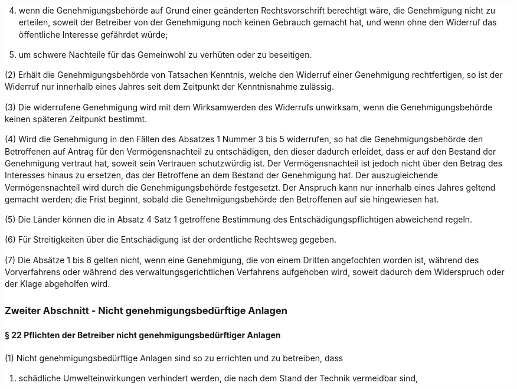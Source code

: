 4.  wenn die Genehmigungsbehörde auf Grund einer geänderten
    Rechtsvorschrift berechtigt wäre, die Genehmigung nicht zu erteilen,
    soweit der Betreiber von der Genehmigung noch keinen Gebrauch gemacht
    hat, und wenn ohne den Widerruf das öffentliche Interesse gefährdet
    würde;


5.  um schwere Nachteile für das Gemeinwohl zu verhüten oder zu
    beseitigen.




(2) Erhält die Genehmigungsbehörde von Tatsachen Kenntnis, welche den
Widerruf einer Genehmigung rechtfertigen, so ist der Widerruf nur
innerhalb eines Jahres seit dem Zeitpunkt der Kenntnisnahme zulässig.

(3) Die widerrufene Genehmigung wird mit dem Wirksamwerden des
Widerrufs unwirksam, wenn die Genehmigungsbehörde keinen späteren
Zeitpunkt bestimmt.

(4) Wird die Genehmigung in den Fällen des Absatzes 1 Nummer 3 bis 5
widerrufen, so hat die Genehmigungsbehörde den Betroffenen auf Antrag
für den Vermögensnachteil zu entschädigen, den dieser dadurch
erleidet, dass er auf den Bestand der Genehmigung vertraut hat, soweit
sein Vertrauen schutzwürdig ist. Der Vermögensnachteil ist jedoch
nicht über den Betrag des Interesses hinaus zu ersetzen, das der
Betroffene an dem Bestand der Genehmigung hat. Der auszugleichende
Vermögensnachteil wird durch die Genehmigungsbehörde festgesetzt. Der
Anspruch kann nur innerhalb eines Jahres geltend gemacht werden; die
Frist beginnt, sobald die Genehmigungsbehörde den Betroffenen auf sie
hingewiesen hat.

(5) Die Länder können die in Absatz 4 Satz 1 getroffene Bestimmung des
Entschädigungspflichtigen abweichend regeln.

(6) Für Streitigkeiten über die Entschädigung ist der ordentliche
Rechtsweg gegeben.

(7) Die Absätze 1 bis 6 gelten nicht, wenn eine Genehmigung, die von
einem Dritten angefochten worden ist, während des Vorverfahrens oder
während des verwaltungsgerichtlichen Verfahrens aufgehoben wird,
soweit dadurch dem Widerspruch oder der Klage abgeholfen wird.


### Zweiter Abschnitt - Nicht genehmigungsbedürftige Anlagen



#### § 22 Pflichten der Betreiber nicht genehmigungsbedürftiger Anlagen

(1) Nicht genehmigungsbedürftige Anlagen sind so zu errichten und zu
betreiben, dass

1.  schädliche Umwelteinwirkungen verhindert werden, die nach dem Stand
    der Technik vermeidbar sind,
